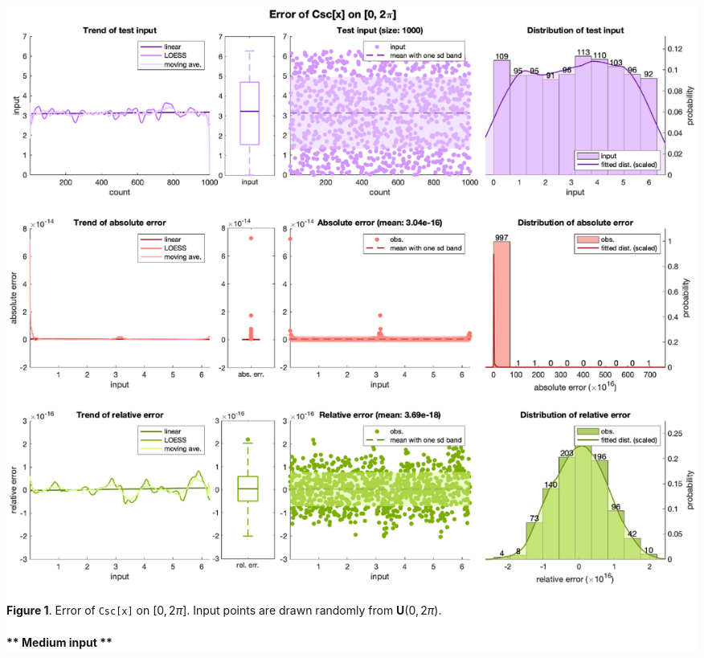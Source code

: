 ![Csc_Small](Figures/Csc_Small.eps)

__Figure 1__. Error of `Csc[x]` on $[0,\,2\pi]$. Input points are drawn randomly from $\mathbf{U}(0,\,2\pi)$.

#### ** Medium input **